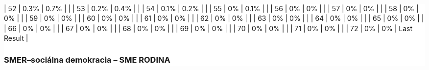 | 52 | 0.3% | 0.7% |  |
| 53 | 0.2% | 0.4% |  |
| 54 | 0.1% | 0.2% |  |
| 55 | 0% | 0.1% |  |
| 56 | 0% | 0% |  |
| 57 | 0% | 0% |  |
| 58 | 0% | 0% |  |
| 59 | 0% | 0% |  |
| 60 | 0% | 0% |  |
| 61 | 0% | 0% |  |
| 62 | 0% | 0% |  |
| 63 | 0% | 0% |  |
| 64 | 0% | 0% |  |
| 65 | 0% | 0% |  |
| 66 | 0% | 0% |  |
| 67 | 0% | 0% |  |
| 68 | 0% | 0% |  |
| 69 | 0% | 0% |  |
| 70 | 0% | 0% |  |
| 71 | 0% | 0% |  |
| 72 | 0% | 0% | Last Result |

### SMER–sociálna demokracia – SME RODINA
